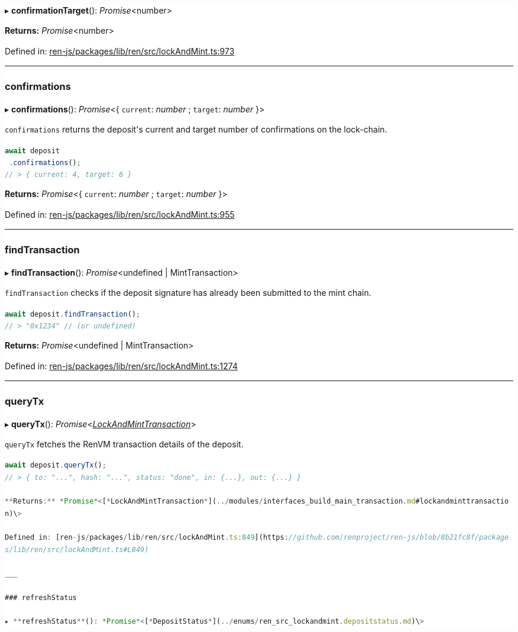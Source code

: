 ▸ **confirmationTarget**(): *Promise*<number\>

**Returns:** *Promise*<number\>

Defined in: [ren-js/packages/lib/ren/src/lockAndMint.ts:973](https://github.com/renproject/ren-js/blob/8b21fc8f/packages/lib/ren/src/lockAndMint.ts#L973)

___

### confirmations

▸ **confirmations**(): *Promise*<{ `current`: *number* ; `target`: *number*  }\>

`confirmations` returns the deposit's current and target number of
confirmations on the lock-chain.

```ts
await deposit
 .confirmations();
// > { current: 4, target: 6 }
```

**Returns:** *Promise*<{ `current`: *number* ; `target`: *number*  }\>

Defined in: [ren-js/packages/lib/ren/src/lockAndMint.ts:955](https://github.com/renproject/ren-js/blob/8b21fc8f/packages/lib/ren/src/lockAndMint.ts#L955)

___

### findTransaction

▸ **findTransaction**(): *Promise*<undefined \| MintTransaction\>

`findTransaction` checks if the deposit signature has already been
submitted to the mint chain.

```ts
await deposit.findTransaction();
// > "0x1234" // (or undefined)
```

**Returns:** *Promise*<undefined \| MintTransaction\>

Defined in: [ren-js/packages/lib/ren/src/lockAndMint.ts:1274](https://github.com/renproject/ren-js/blob/8b21fc8f/packages/lib/ren/src/lockAndMint.ts#L1274)

___

### queryTx

▸ **queryTx**(): *Promise*<[*LockAndMintTransaction*](../modules/interfaces_build_main_transaction.md#lockandminttransaction)\>

`queryTx` fetches the RenVM transaction details of the deposit.

```ts
await deposit.queryTx();
// > { to: "...", hash: "...", status: "done", in: {...}, out: {...} }

**Returns:** *Promise*<[*LockAndMintTransaction*](../modules/interfaces_build_main_transaction.md#lockandminttransaction)\>

Defined in: [ren-js/packages/lib/ren/src/lockAndMint.ts:849](https://github.com/renproject/ren-js/blob/8b21fc8f/packages/lib/ren/src/lockAndMint.ts#L849)

___

### refreshStatus

▸ **refreshStatus**(): *Promise*<[*DepositStatus*](../enums/ren_src_lockandmint.depositstatus.md)\>

```